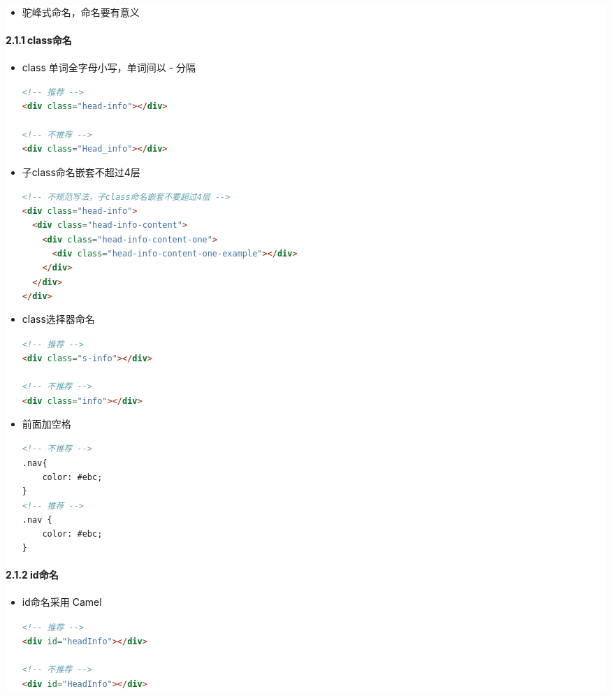  * 驼峰式命名，命名要有意义

#### 2.1.1 class命名

* class 单词全字母小写，单词间以 - 分隔

  ```html
  <!-- 推荐 -->
  <div class="head-info"></div>

  <!-- 不推荐 -->
  <div class="Head_info"></div>
  ```

* 子class命名嵌套不超过4层

  ```html
  <!-- 不规范写法，子class命名嵌套不要超过4层 -->
  <div class="head-info">
    <div class="head-info-content">
      <div class="head-info-content-one">
        <div class="head-info-content-one-example"></div>
      </div>
    </div>
  </div>
  ```

* class选择器命名

  ```html
  <!-- 推荐 -->
  <div class="s-info"></div>

  <!-- 不推荐 -->
  <div class="info"></div>

  ```

* 前面加空格

  ```html
  <!-- 不推荐 -->
  .nav{
      color: #ebc;
  }
  <!-- 推荐 -->
  .nav {
      color: #ebc;
  }
  ```

#### 2.1.2 id命名

* id命名采用 Camel

  ```html
  <!-- 推荐 -->
  <div id="headInfo"></div>

  <!-- 不推荐 -->
  <div id="HeadInfo"></div>
  ```
